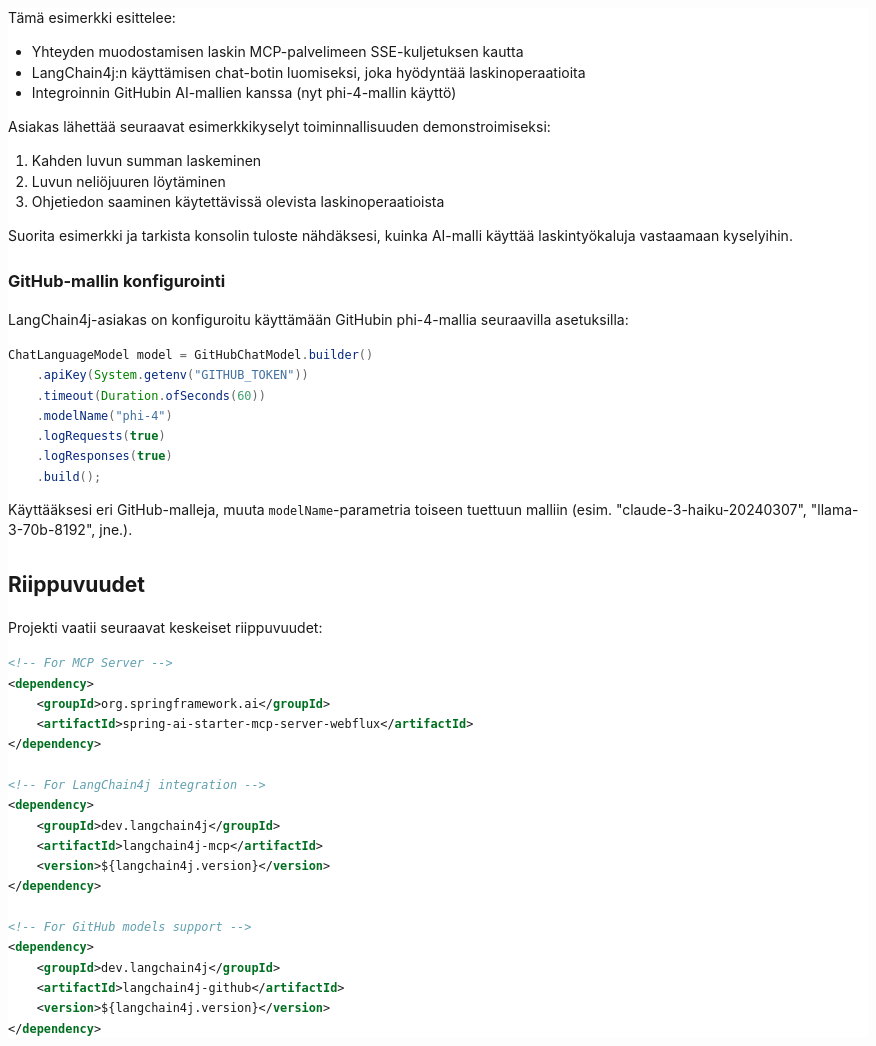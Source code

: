 Tämä esimerkki esittelee:
- Yhteyden muodostamisen laskin MCP-palvelimeen SSE-kuljetuksen kautta
- LangChain4j:n käyttämisen chat-botin luomiseksi, joka hyödyntää laskinoperaatioita
- Integroinnin GitHubin AI-mallien kanssa (nyt phi-4-mallin käyttö)

Asiakas lähettää seuraavat esimerkkikyselyt toiminnallisuuden demonstroimiseksi:
1. Kahden luvun summan laskeminen
2. Luvun neliöjuuren löytäminen
3. Ohjetiedon saaminen käytettävissä olevista laskinoperaatioista

Suorita esimerkki ja tarkista konsolin tuloste nähdäksesi, kuinka AI-malli käyttää laskintyökaluja vastaamaan kyselyihin.

### GitHub-mallin konfigurointi

LangChain4j-asiakas on konfiguroitu käyttämään GitHubin phi-4-mallia seuraavilla asetuksilla:

```java
ChatLanguageModel model = GitHubChatModel.builder()
    .apiKey(System.getenv("GITHUB_TOKEN"))
    .timeout(Duration.ofSeconds(60))
    .modelName("phi-4")
    .logRequests(true)
    .logResponses(true)
    .build();
```

Käyttääksesi eri GitHub-malleja, muuta `modelName`-parametria toiseen tuettuun malliin (esim. "claude-3-haiku-20240307", "llama-3-70b-8192", jne.).

## Riippuvuudet

Projekti vaatii seuraavat keskeiset riippuvuudet:

```xml
<!-- For MCP Server -->
<dependency>
    <groupId>org.springframework.ai</groupId>
    <artifactId>spring-ai-starter-mcp-server-webflux</artifactId>
</dependency>

<!-- For LangChain4j integration -->
<dependency>
    <groupId>dev.langchain4j</groupId>
    <artifactId>langchain4j-mcp</artifactId>
    <version>${langchain4j.version}</version>
</dependency>

<!-- For GitHub models support -->
<dependency>
    <groupId>dev.langchain4j</groupId>
    <artifactId>langchain4j-github</artifactId>
    <version>${langchain4j.version}</version>
</dependency>
```
